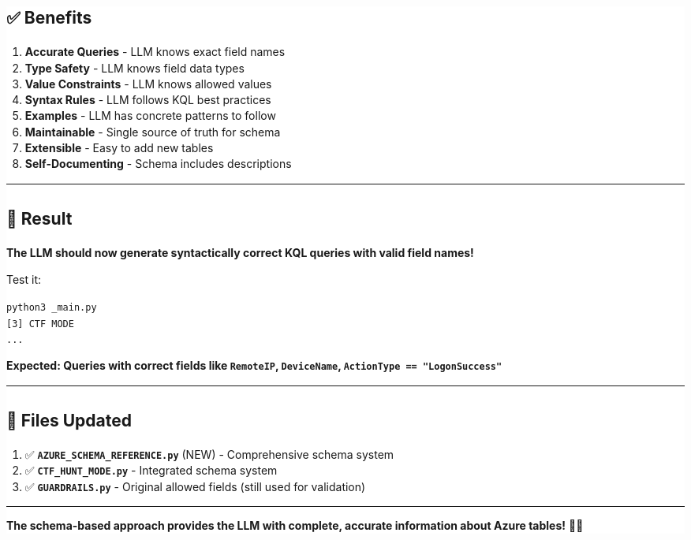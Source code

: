 
## ✅ **Benefits**

1. **Accurate Queries** - LLM knows exact field names
2. **Type Safety** - LLM knows field data types
3. **Value Constraints** - LLM knows allowed values
4. **Syntax Rules** - LLM follows KQL best practices
5. **Examples** - LLM has concrete patterns to follow
6. **Maintainable** - Single source of truth for schema
7. **Extensible** - Easy to add new tables
8. **Self-Documenting** - Schema includes descriptions

---

## 🚀 **Result**

**The LLM should now generate syntactically correct KQL queries with valid field names!**

Test it:
```bash
python3 _main.py
[3] CTF MODE
...
```

**Expected: Queries with correct fields like `RemoteIP`, `DeviceName`, `ActionType == "LogonSuccess"`**

---

## 📖 **Files Updated**

1. ✅ **`AZURE_SCHEMA_REFERENCE.py`** (NEW) - Comprehensive schema system
2. ✅ **`CTF_HUNT_MODE.py`** - Integrated schema system
3. ✅ **`GUARDRAILS.py`** - Original allowed fields (still used for validation)

---

**The schema-based approach provides the LLM with complete, accurate information about Azure tables!** 🎯✅


